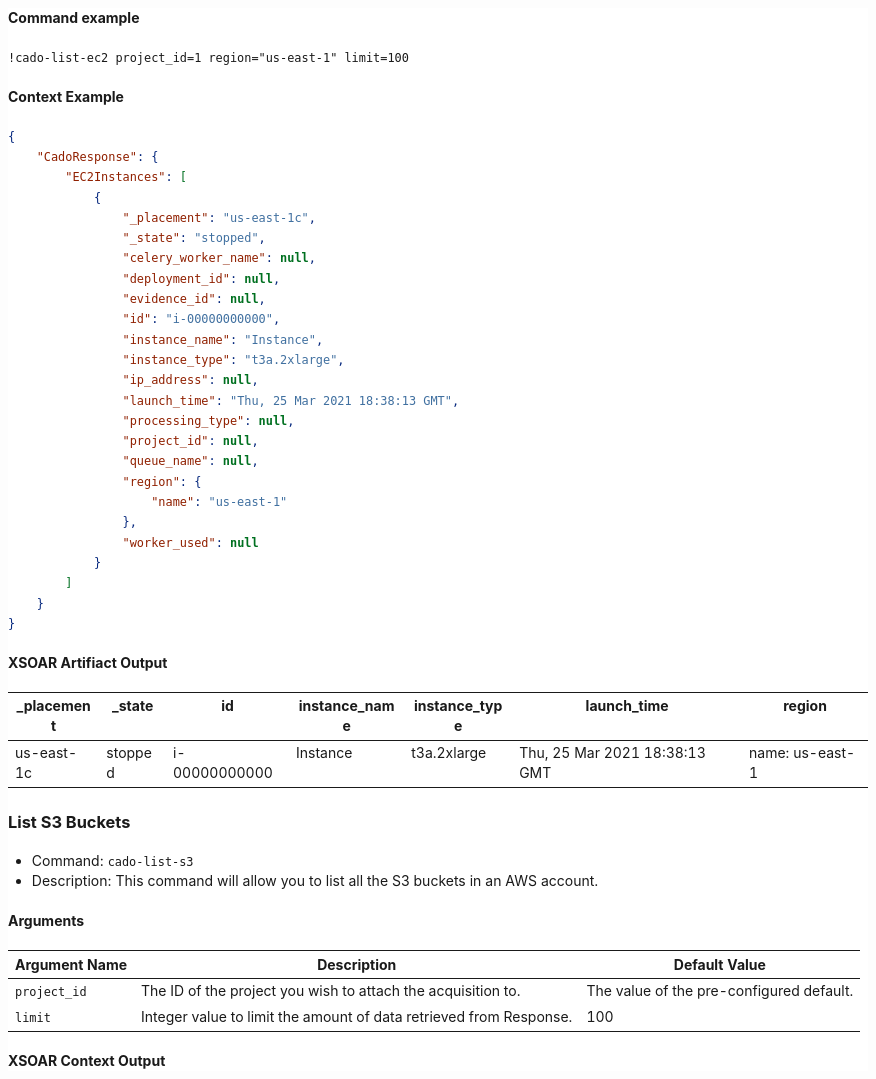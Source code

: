 #### Command example
```!cado-list-ec2 project_id=1 region="us-east-1" limit=100```

#### Context Example
```json
{
    "CadoResponse": {
        "EC2Instances": [
            {
                "_placement": "us-east-1c",
                "_state": "stopped",
                "celery_worker_name": null,
                "deployment_id": null,
                "evidence_id": null,
                "id": "i-00000000000",
                "instance_name": "Instance",
                "instance_type": "t3a.2xlarge",
                "ip_address": null,
                "launch_time": "Thu, 25 Mar 2021 18:38:13 GMT",
                "processing_type": null,
                "project_id": null,
                "queue_name": null,
                "region": {
                    "name": "us-east-1"
                },
                "worker_used": null
            }
        ]
    }
}
```

#### XSOAR Artifiact Output
|_placement|_state|id|instance_name|instance_type|launch_time|region|
|---|---|---|---|---|---|---|
| us-east-1c | stopped | i-00000000000 | Instance | t3a.2xlarge | Thu, 25 Mar 2021 18:38:13 GMT | name: us-east-1 |


### List S3 Buckets

- Command: `cado-list-s3`
- Description: This command will allow you to list all the S3 buckets in an AWS account.

#### Arguments

| Argument Name | Description | Default Value |
| -------- | -------- | ---- |
| `project_id` | The ID of the project you wish to attach the acquisition to. | The value of the pre-configured default. | 
| `limit` | Integer value to limit the amount of data retrieved from Response. | 100 |

#### XSOAR Context Output
